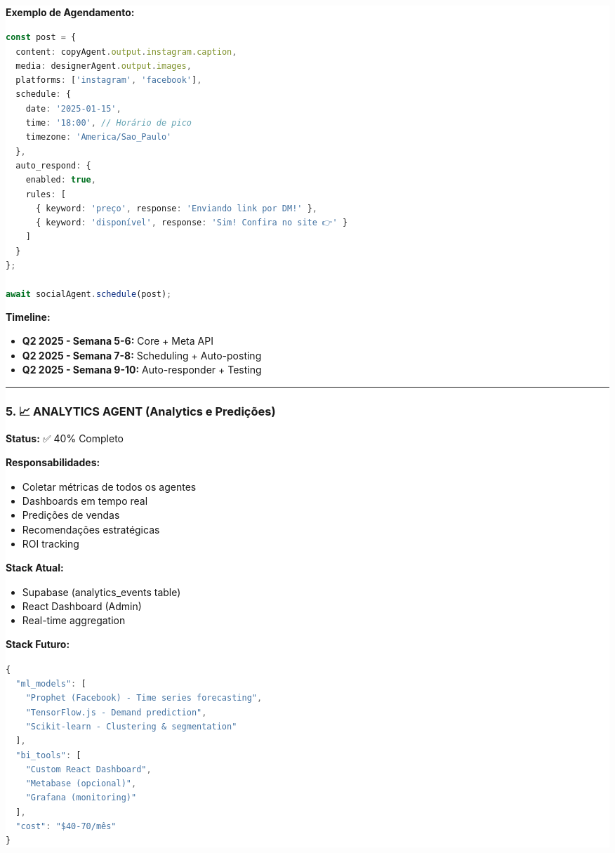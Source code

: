 **Exemplo de Agendamento:**
```typescript
const post = {
  content: copyAgent.output.instagram.caption,
  media: designerAgent.output.images,
  platforms: ['instagram', 'facebook'],
  schedule: {
    date: '2025-01-15',
    time: '18:00', // Horário de pico
    timezone: 'America/Sao_Paulo'
  },
  auto_respond: {
    enabled: true,
    rules: [
      { keyword: 'preço', response: 'Enviando link por DM!' },
      { keyword: 'disponível', response: 'Sim! Confira no site 👉' }
    ]
  }
};

await socialAgent.schedule(post);
```

**Timeline:**
- **Q2 2025 - Semana 5-6:** Core + Meta API
- **Q2 2025 - Semana 7-8:** Scheduling + Auto-posting
- **Q2 2025 - Semana 9-10:** Auto-responder + Testing

---

### 5. 📈 ANALYTICS AGENT (Analytics e Predições)

**Status:** ✅ 40% Completo

**Responsabilidades:**
- Coletar métricas de todos os agentes
- Dashboards em tempo real
- Predições de vendas
- Recomendações estratégicas
- ROI tracking

**Stack Atual:**
- Supabase (analytics_events table)
- React Dashboard (Admin)
- Real-time aggregation

**Stack Futuro:**
```typescript
{
  "ml_models": [
    "Prophet (Facebook) - Time series forecasting",
    "TensorFlow.js - Demand prediction",
    "Scikit-learn - Clustering & segmentation"
  ],
  "bi_tools": [
    "Custom React Dashboard",
    "Metabase (opcional)",
    "Grafana (monitoring)"
  ],
  "cost": "$40-70/mês"
}
```

